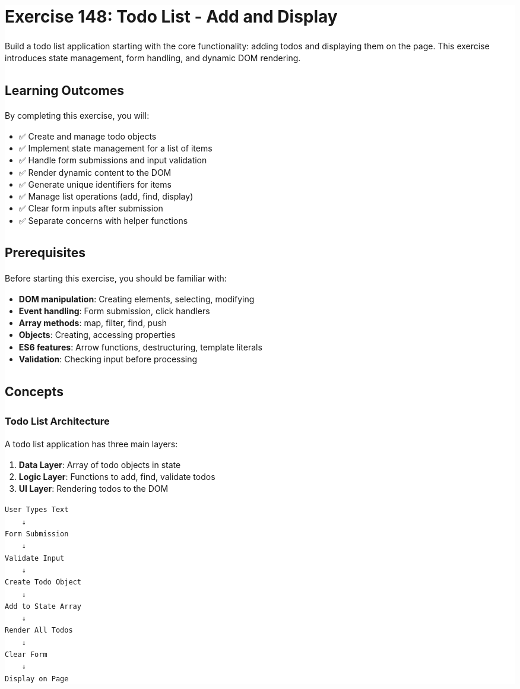 # Exercise 148: Todo List - Add and Display

Build a todo list application starting with the core functionality: adding todos and displaying them on the page. This exercise introduces state management, form handling, and dynamic DOM rendering.

## Learning Outcomes

By completing this exercise, you will:

- ✅ Create and manage todo objects
- ✅ Implement state management for a list of items
- ✅ Handle form submissions and input validation
- ✅ Render dynamic content to the DOM
- ✅ Generate unique identifiers for items
- ✅ Manage list operations (add, find, display)
- ✅ Clear form inputs after submission
- ✅ Separate concerns with helper functions

## Prerequisites

Before starting this exercise, you should be familiar with:

- **DOM manipulation**: Creating elements, selecting, modifying
- **Event handling**: Form submission, click handlers
- **Array methods**: map, filter, find, push
- **Objects**: Creating, accessing properties
- **ES6 features**: Arrow functions, destructuring, template literals
- **Validation**: Checking input before processing

## Concepts

### Todo List Architecture

A todo list application has three main layers:

1. **Data Layer**: Array of todo objects in state
2. **Logic Layer**: Functions to add, find, validate todos
3. **UI Layer**: Rendering todos to the DOM

```
User Types Text
    ↓
Form Submission
    ↓
Validate Input
    ↓
Create Todo Object
    ↓
Add to State Array
    ↓
Render All Todos
    ↓
Clear Form
    ↓
Display on Page
```

